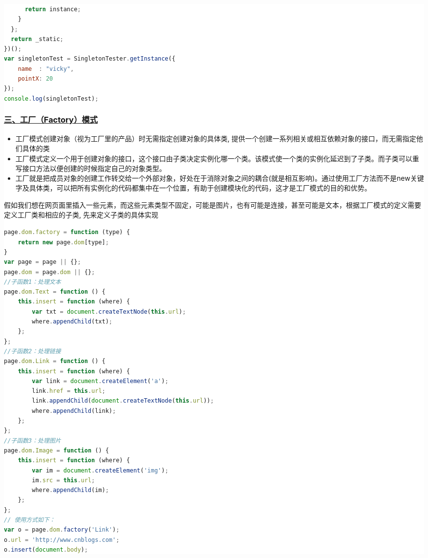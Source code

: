 ```javascript
      return instance;
    }
  };
  return _static;
})();
var singletonTest = SingletonTester.getInstance({
    name  : "vicky",
    pointX: 20
});
console.log(singletonTest);
```

<h3><a href="#3">三、工厂（Factory）模式</a></h3>

- 工厂模式创建对象（视为工厂里的产品）时无需指定创建对象的具体类, 提供一个创建一系列相关或相互依赖对象的接口，而无需指定他们具体的类
- 工厂模式定义一个用于创建对象的接口，这个接口由子类决定实例化哪一个类。该模式使一个类的实例化延迟到了子类。而子类可以重写接口方法以便创建的时候指定自己的对象类型。
- 工厂就是把成员对象的创建工作转交给一个外部对象，好处在于消除对象之间的耦合(就是相互影响)。通过使用工厂方法而不是new关键字及具体类，可以把所有实例化的代码都集中在一个位置，有助于创建模块化的代码，这才是工厂模式的目的和优势。

假如我们想在网页面里插入一些元素，而这些元素类型不固定，可能是图片，也有可能是连接，甚至可能是文本，根据工厂模式的定义需要定义工厂类和相应的子类, 先来定义子类的具体实现

```javascript
page.dom.factory = function (type) {
    return new page.dom[type];
}
var page = page || {};
page.dom = page.dom || {};
//子函数1：处理文本
page.dom.Text = function () {
    this.insert = function (where) {
        var txt = document.createTextNode(this.url);
        where.appendChild(txt);
    };
};
//子函数2：处理链接
page.dom.Link = function () {
    this.insert = function (where) {
        var link = document.createElement('a');
        link.href = this.url;
        link.appendChild(document.createTextNode(this.url));
        where.appendChild(link);
    };
};
//子函数3：处理图片
page.dom.Image = function () {
    this.insert = function (where) {
        var im = document.createElement('img');
        im.src = this.url;
        where.appendChild(im);
    };
};
// 使用方式如下：
var o = page.dom.factory('Link');
o.url = 'http://www.cnblogs.com';
o.insert(document.body);
```
